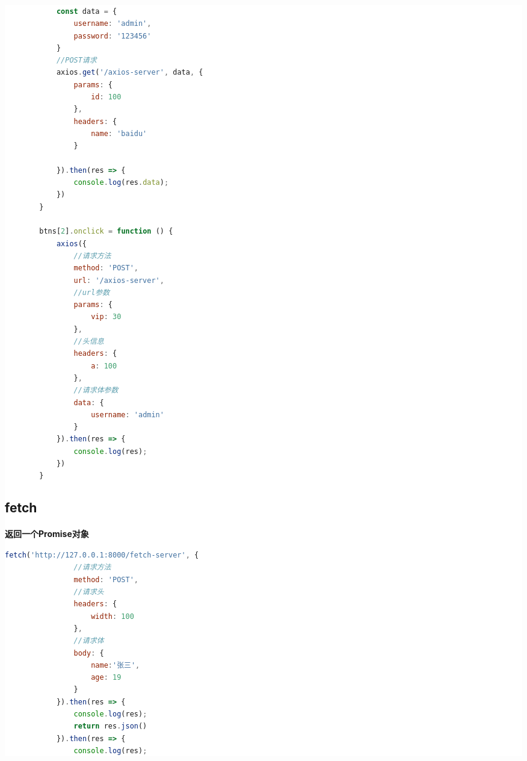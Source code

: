 ```js
            const data = {
                username: 'admin',
                password: '123456'
            }
            //POST请求
            axios.get('/axios-server', data, {
                params: {
                    id: 100
                },
                headers: {
                    name: 'baidu'
                }

            }).then(res => {
                console.log(res.data);
            })
        }
    
        btns[2].onclick = function () {
            axios({
                //请求方法
                method: 'POST',
                url: '/axios-server',
                //url参数
                params: {
                    vip: 30
                },
                //头信息
                headers: {
                    a: 100
                },
                //请求体参数
                data: {
                    username: 'admin'
                }
            }).then(res => {
                console.log(res);
            })
        }
```

## fetch

**返回一个Promise对象**

```js
fetch('http://127.0.0.1:8000/fetch-server', {
                //请求方法
                method: 'POST',
                //请求头
                headers: {
                    width: 100
                },
                //请求体
                body: {
                    name:'张三',
                    age: 19
                }
            }).then(res => {
                console.log(res);
                return res.json()
            }).then(res => {
                console.log(res);
```
